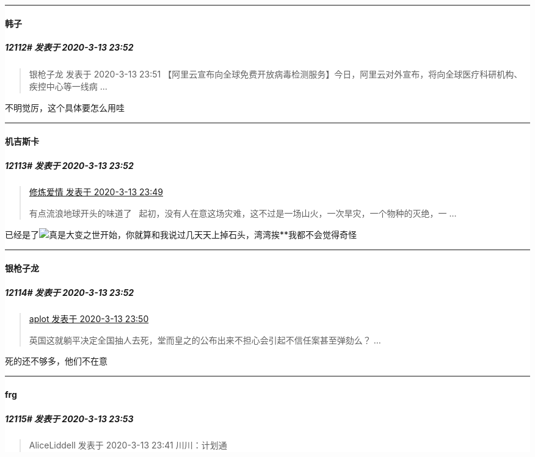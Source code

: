 
*****

####  韩子  
##### 12112#       发表于 2020-3-13 23:52



<blockquote>银枪子龙 发表于 2020-3-13 23:51
【阿里云宣布向全球免费开放病毒检测服务】今日，阿里云对外宣布，将向全球医疗科研机构、疾控中心等一线病 ...</blockquote>
不明觉厉，这个具体要怎么用哇







*****

####  机吉斯卡  
##### 12113#       发表于 2020-3-13 23:52



<blockquote><a href="httphttps://bbs.saraba1st.com/2b/forum.php?mod=redirect&amp;goto=findpost&amp;pid=46726466&amp;ptid=1918099" target="_blank">修炼爱情 发表于 2020-3-13 23:49</a>

有点流浪地球开头的味道了   起初，没有人在意这场灾难，这不过是一场山火，一次旱灾，一个物种的灭绝，一 ...</blockquote>
已经是了<img src="https://static.saraba1st.com/image/smiley/face2017/001.png" referrerpolicy="no-referrer">真是大变之世开始，你就算和我说过几天天上掉石头，湾湾挨**我都不会觉得奇怪







*****

####  银枪子龙  
##### 12114#       发表于 2020-3-13 23:52



<blockquote><a href="httphttps://bbs.saraba1st.com/2b/forum.php?mod=redirect&amp;goto=findpost&amp;pid=46726471&amp;ptid=1918099" target="_blank">aplot 发表于 2020-3-13 23:50</a>

英国这就躺平决定全国抽人去死，堂而皇之的公布出来不担心会引起不信任案甚至弹劾么？ ...</blockquote>
死的还不够多，他们不在意







*****

####  frg  
##### 12115#       发表于 2020-3-13 23:53



<blockquote>AliceLiddell 发表于 2020-3-13 23:41
川川：计划通
